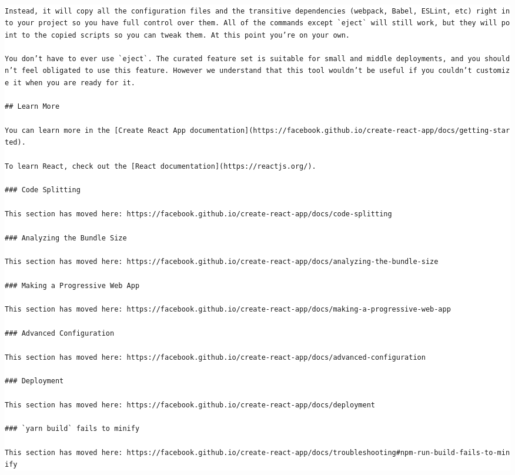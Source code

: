 ```
Instead, it will copy all the configuration files and the transitive dependencies (webpack, Babel, ESLint, etc) right into your project so you have full control over them. All of the commands except `eject` will still work, but they will point to the copied scripts so you can tweak them. At this point you’re on your own.

You don’t have to ever use `eject`. The curated feature set is suitable for small and middle deployments, and you shouldn’t feel obligated to use this feature. However we understand that this tool wouldn’t be useful if you couldn’t customize it when you are ready for it.

## Learn More

You can learn more in the [Create React App documentation](https://facebook.github.io/create-react-app/docs/getting-started).

To learn React, check out the [React documentation](https://reactjs.org/).

### Code Splitting

This section has moved here: https://facebook.github.io/create-react-app/docs/code-splitting

### Analyzing the Bundle Size

This section has moved here: https://facebook.github.io/create-react-app/docs/analyzing-the-bundle-size

### Making a Progressive Web App

This section has moved here: https://facebook.github.io/create-react-app/docs/making-a-progressive-web-app

### Advanced Configuration

This section has moved here: https://facebook.github.io/create-react-app/docs/advanced-configuration

### Deployment

This section has moved here: https://facebook.github.io/create-react-app/docs/deployment

### `yarn build` fails to minify

This section has moved here: https://facebook.github.io/create-react-app/docs/troubleshooting#npm-run-build-fails-to-minify
